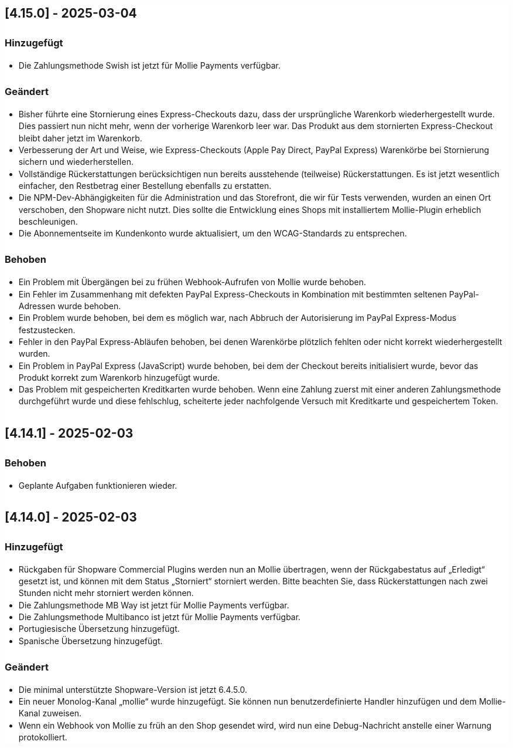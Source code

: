 ## [4.15.0] - 2025-03-04
### Hinzugefügt
- Die Zahlungsmethode Swish ist jetzt für Mollie Payments verfügbar.

### Geändert
- Bisher führte eine Stornierung eines Express-Checkouts dazu, dass der ursprüngliche Warenkorb wiederhergestellt wurde. Dies passiert nun nicht mehr, wenn der vorherige Warenkorb leer war. Das Produkt aus dem stornierten Express-Checkout bleibt daher jetzt im Warenkorb.
- Verbesserung der Art und Weise, wie Express-Checkouts (Apple Pay Direct, PayPal Express) Warenkörbe bei Stornierung sichern und wiederherstellen.
- Vollständige Rückerstattungen berücksichtigen nun bereits ausstehende (teilweise) Rückerstattungen. Es ist jetzt wesentlich einfacher, den Restbetrag einer Bestellung ebenfalls zu erstatten.
- Die NPM-Dev-Abhängigkeiten für die Administration und das Storefront, die wir für Tests verwenden, wurden an einen Ort verschoben, den Shopware nicht nutzt. Dies sollte die Entwicklung eines Shops mit installiertem Mollie-Plugin erheblich beschleunigen.
- Die Abonnementseite im Kundenkonto wurde aktualisiert, um den WCAG-Standards zu entsprechen.

### Behoben
- Ein Problem mit Übergängen bei zu frühen Webhook-Aufrufen von Mollie wurde behoben.
- Ein Fehler im Zusammenhang mit defekten PayPal Express-Checkouts in Kombination mit bestimmten seltenen PayPal-Adressen wurde behoben.
- Ein Problem wurde behoben, bei dem es möglich war, nach Abbruch der Autorisierung im PayPal Express-Modus festzustecken.
- Fehler in den PayPal Express-Abläufen behoben, bei denen Warenkörbe plötzlich fehlten oder nicht korrekt wiederhergestellt wurden.
- Ein Problem in PayPal Express (JavaScript) wurde behoben, bei dem der Checkout bereits initialisiert wurde, bevor das Produkt korrekt zum Warenkorb hinzugefügt wurde.
- Das Problem mit gespeicherten Kreditkarten wurde behoben. Wenn eine Zahlung zuerst mit einer anderen Zahlungsmethode durchgeführt wurde und diese fehlschlug, scheiterte jeder nachfolgende Versuch mit Kreditkarte und gespeichertem Token.

## [4.14.1] - 2025-02-03
### Behoben
- Geplante Aufgaben funktionieren wieder.

## [4.14.0] - 2025-02-03
### Hinzugefügt
- Rückgaben für Shopware Commercial Plugins werden nun an Mollie übertragen, wenn der Rückgabestatus auf „Erledigt“ gesetzt ist, und können mit dem Status „Storniert“ storniert werden. Bitte beachten Sie, dass Rückerstattungen nach zwei Stunden nicht mehr storniert werden können.
- Die Zahlungsmethode MB Way ist jetzt für Mollie Payments verfügbar.
- Die Zahlungsmethode Multibanco ist jetzt für Mollie Payments verfügbar.
- Portugiesische Übersetzung hinzugefügt.
- Spanische Übersetzung hinzugefügt.

### Geändert
- Die minimal unterstützte Shopware-Version ist jetzt 6.4.5.0.
- Ein neuer Monolog-Kanal „mollie“ wurde hinzugefügt. Sie können nun benutzerdefinierte Handler hinzufügen und dem Mollie-Kanal zuweisen.
- Wenn ein Webhook von Mollie zu früh an den Shop gesendet wird, wird nun eine Debug-Nachricht anstelle einer Warnung protokolliert.
